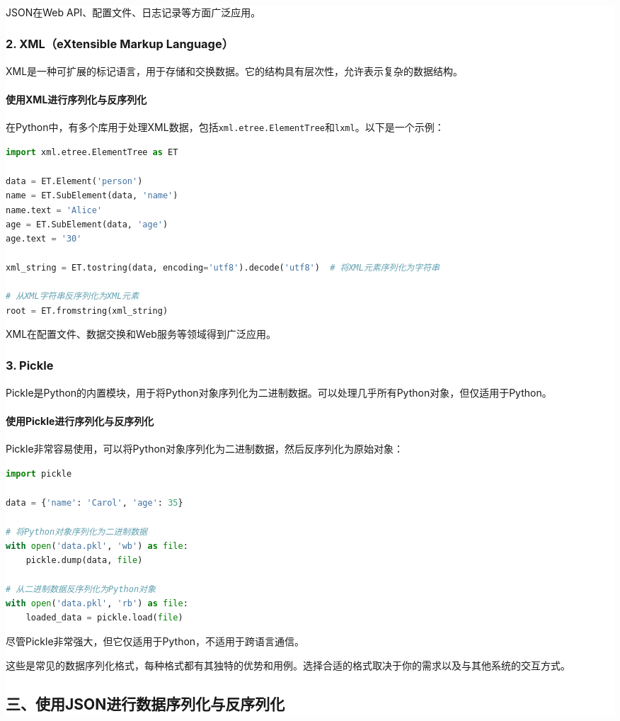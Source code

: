 JSON在Web API、配置文件、日志记录等方面广泛应用。

### 2. XML（eXtensible Markup Language）

XML是一种可扩展的标记语言，用于存储和交换数据。它的结构具有层次性，允许表示复杂的数据结构。

#### 使用XML进行序列化与反序列化

在Python中，有多个库用于处理XML数据，包括`xml.etree.ElementTree`和`lxml`。以下是一个示例：

```python
import xml.etree.ElementTree as ET

data = ET.Element('person')
name = ET.SubElement(data, 'name')
name.text = 'Alice'
age = ET.SubElement(data, 'age')
age.text = '30'

xml_string = ET.tostring(data, encoding='utf8').decode('utf8')  # 将XML元素序列化为字符串

# 从XML字符串反序列化为XML元素
root = ET.fromstring(xml_string)
```

XML在配置文件、数据交换和Web服务等领域得到广泛应用。

### 3. Pickle

Pickle是Python的内置模块，用于将Python对象序列化为二进制数据。可以处理几乎所有Python对象，但仅适用于Python。

#### 使用Pickle进行序列化与反序列化

Pickle非常容易使用，可以将Python对象序列化为二进制数据，然后反序列化为原始对象：

```python
import pickle

data = {'name': 'Carol', 'age': 35}

# 将Python对象序列化为二进制数据
with open('data.pkl', 'wb') as file:
    pickle.dump(data, file)

# 从二进制数据反序列化为Python对象
with open('data.pkl', 'rb') as file:
    loaded_data = pickle.load(file)
```

尽管Pickle非常强大，但它仅适用于Python，不适用于跨语言通信。

这些是常见的数据序列化格式，每种格式都有其独特的优势和用例。选择合适的格式取决于你的需求以及与其他系统的交互方式。

## 三、使用JSON进行数据序列化与反序列化
